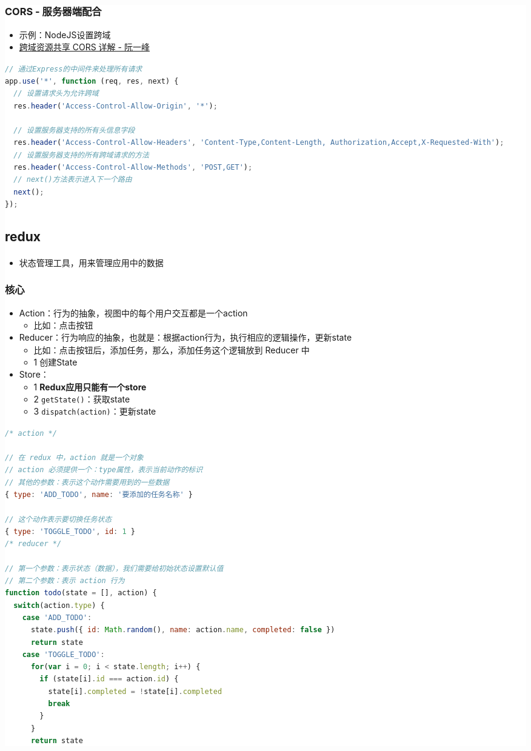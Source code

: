 ### CORS - 服务器端配合

- 示例：NodeJS设置跨域
- [跨域资源共享 CORS 详解 - 阮一峰](https://link.segmentfault.com/?enc=XgdgxFVujgpklgfZPTH%2B8Q%3D%3D.xC8cHS06uAsb6%2FnfXyVZZ43spQfEiKM6sT3wRL8yJgQ1UbjbsQq5h2MMWyIos7JZctTLK%2F%2FF1gvUC684H7d9GQ%3D%3D)

```javascript
// 通过Express的中间件来处理所有请求
app.use('*', function (req, res, next) {
  // 设置请求头为允许跨域
  res.header('Access-Control-Allow-Origin', '*');

  // 设置服务器支持的所有头信息字段
  res.header('Access-Control-Allow-Headers', 'Content-Type,Content-Length, Authorization,Accept,X-Requested-With');
  // 设置服务器支持的所有跨域请求的方法
  res.header('Access-Control-Allow-Methods', 'POST,GET');
  // next()方法表示进入下一个路由
  next();
});
```

## redux

- 状态管理工具，用来管理应用中的数据

### 核心

- Action：行为的抽象，视图中的每个用户交互都是一个action
  - 比如：点击按钮
- Reducer：行为响应的抽象，也就是：根据action行为，执行相应的逻辑操作，更新state
  - 比如：点击按钮后，添加任务，那么，添加任务这个逻辑放到 Reducer 中
  - 1 创建State
- Store：
  - 1 **Redux应用只能有一个store**
  - 2 `getState()`：获取state
  - 3 `dispatch(action)`：更新state

```javascript
/* action */

// 在 redux 中，action 就是一个对象
// action 必须提供一个：type属性，表示当前动作的标识
// 其他的参数：表示这个动作需要用到的一些数据
{ type: 'ADD_TODO', name: '要添加的任务名称' }

// 这个动作表示要切换任务状态
{ type: 'TOGGLE_TODO', id: 1 }
/* reducer */

// 第一个参数：表示状态（数据），我们需要给初始状态设置默认值
// 第二个参数：表示 action 行为
function todo(state = [], action) {
  switch(action.type) {
    case 'ADD_TODO':
      state.push({ id: Math.random(), name: action.name, completed: false })
      return state
    case 'TOGGLE_TODO':
      for(var i = 0; i < state.length; i++) {
        if (state[i].id === action.id) {
          state[i].completed = !state[i].completed
          break
        }
      }
      return state
```